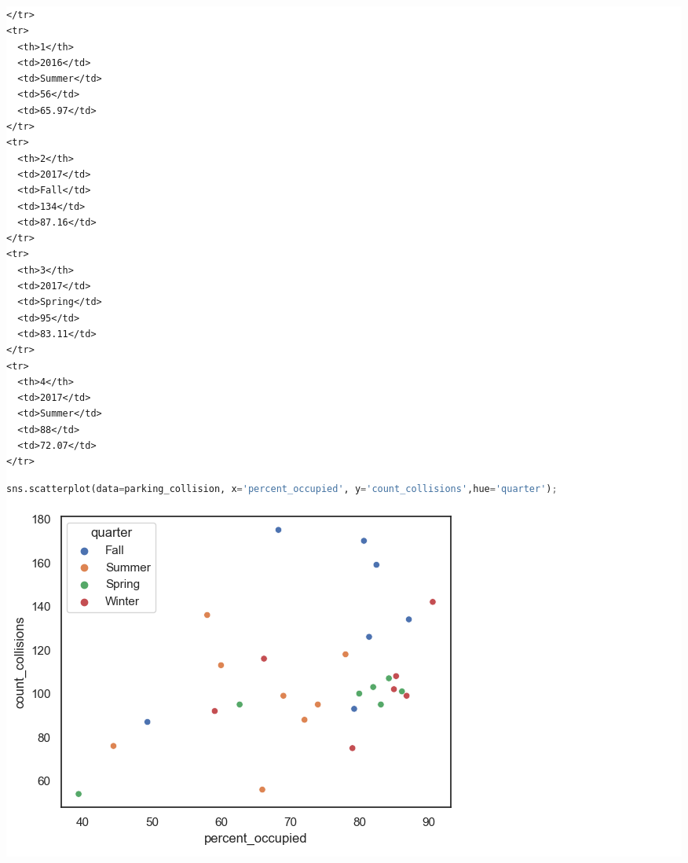     </tr>
    <tr>
      <th>1</th>
      <td>2016</td>
      <td>Summer</td>
      <td>56</td>
      <td>65.97</td>
    </tr>
    <tr>
      <th>2</th>
      <td>2017</td>
      <td>Fall</td>
      <td>134</td>
      <td>87.16</td>
    </tr>
    <tr>
      <th>3</th>
      <td>2017</td>
      <td>Spring</td>
      <td>95</td>
      <td>83.11</td>
    </tr>
    <tr>
      <th>4</th>
      <td>2017</td>
      <td>Summer</td>
      <td>88</td>
      <td>72.07</td>
    </tr>
  </tbody>
</table>
</div>




```python
sns.scatterplot(data=parking_collision, x='percent_occupied', y='count_collisions',hue='quarter');
```


    
![png](project_files/project_47_0.png)
    